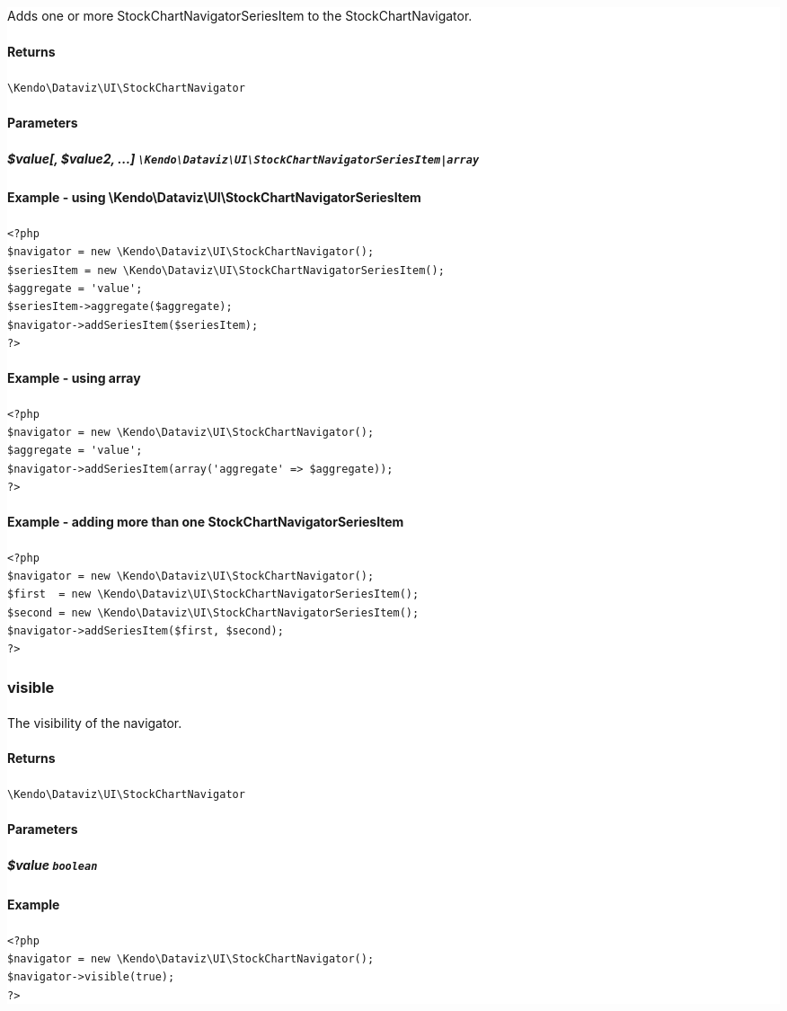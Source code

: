 Adds one or more StockChartNavigatorSeriesItem to the StockChartNavigator.

#### Returns
`\Kendo\Dataviz\UI\StockChartNavigator`

#### Parameters

##### $value[, $value2, ...] `\Kendo\Dataviz\UI\StockChartNavigatorSeriesItem|array`

#### Example - using \Kendo\Dataviz\UI\StockChartNavigatorSeriesItem

    <?php
    $navigator = new \Kendo\Dataviz\UI\StockChartNavigator();
    $seriesItem = new \Kendo\Dataviz\UI\StockChartNavigatorSeriesItem();
    $aggregate = 'value';
    $seriesItem->aggregate($aggregate);
    $navigator->addSeriesItem($seriesItem);
    ?>

#### Example - using array

    <?php
    $navigator = new \Kendo\Dataviz\UI\StockChartNavigator();
    $aggregate = 'value';
    $navigator->addSeriesItem(array('aggregate' => $aggregate));
    ?>

#### Example - adding more than one StockChartNavigatorSeriesItem

    <?php
    $navigator = new \Kendo\Dataviz\UI\StockChartNavigator();
    $first  = new \Kendo\Dataviz\UI\StockChartNavigatorSeriesItem();
    $second = new \Kendo\Dataviz\UI\StockChartNavigatorSeriesItem();
    $navigator->addSeriesItem($first, $second);
    ?>

### visible
The visibility of the navigator.

#### Returns
`\Kendo\Dataviz\UI\StockChartNavigator`

#### Parameters

##### $value `boolean`



#### Example 
    <?php
    $navigator = new \Kendo\Dataviz\UI\StockChartNavigator();
    $navigator->visible(true);
    ?>

